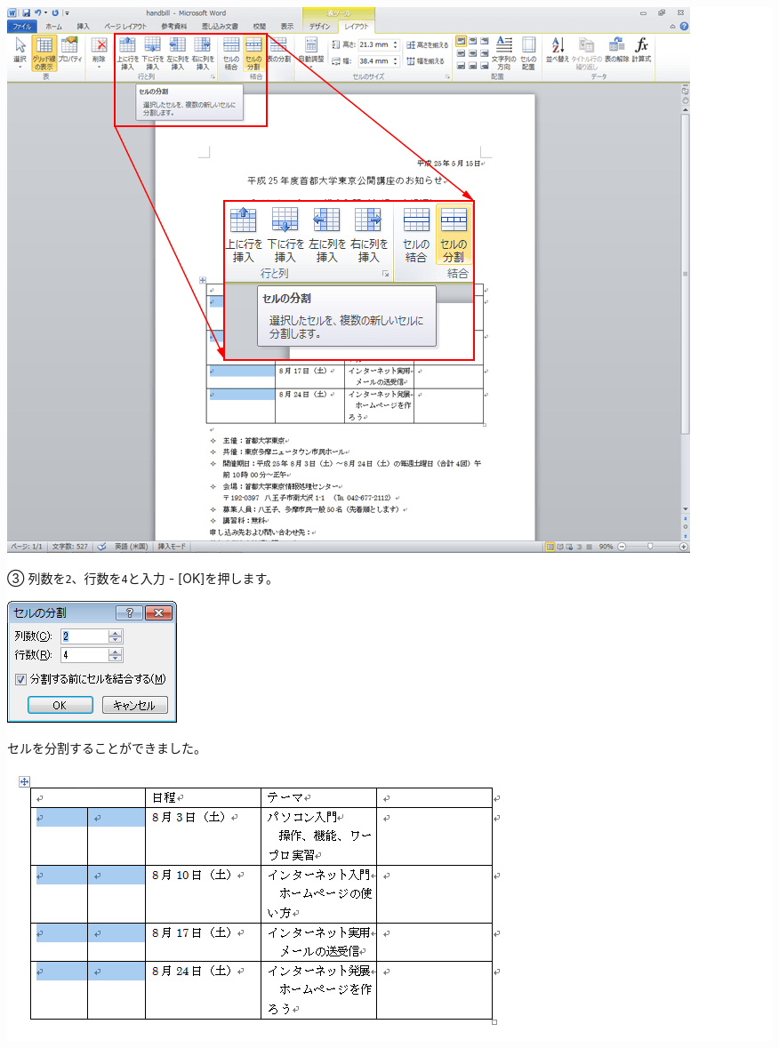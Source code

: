 ![](pic/word02_13division.png)

&#9314; 列数を`2`、行数を`4`と入力 - [OK]を押します。

![](pic/word02_14division.png)

セルを分割することができました。

![](pic/word02_15division.png)
